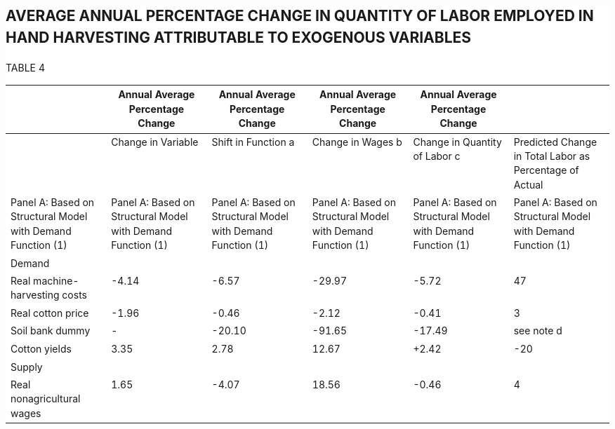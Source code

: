 ## AVERAGE ANNUAL PERCENTAGE CHANGE IN QUANTITY OF LABOR EMPLOYED IN HAND HARVESTING ATTRIBUTABLE TO EXOGENOUS VARIABLES

TABLE 4

|                                                                                    | Annual Average Percentage Change                                                   | Annual Average Percentage Change                                                   | Annual Average Percentage Change                                                   | Annual Average Percentage Change                                                   |                                                                                    |
|------------------------------------------------------------------------------------|------------------------------------------------------------------------------------|------------------------------------------------------------------------------------|------------------------------------------------------------------------------------|------------------------------------------------------------------------------------|------------------------------------------------------------------------------------|
|                                                                                    | Change in Variable                                                                 | Shift in Function a                                                                | Change in Wages b                                                                  | Change in Quantity of Labor c                                                      | Predicted Change in Total Labor as Percentage of Actual                            |
| Panel A: Based on Structural Model with Demand Function (1)                        | Panel A: Based on Structural Model with Demand Function (1)                        | Panel A: Based on Structural Model with Demand Function (1)                        | Panel A: Based on Structural Model with Demand Function (1)                        | Panel A: Based on Structural Model with Demand Function (1)                        | Panel A: Based on Structural Model with Demand Function (1)                        |
| Demand                                                                             |                                                                                    |                                                                                    |                                                                                    |                                                                                    |                                                                                    |
| Real machine-harvesting costs                                                      | -4.14                                                                              | -6.57                                                                              | -29.97                                                                             | -5.72                                                                              | 47                                                                                 |
| Real cotton price                                                                  | -1.96                                                                              | -0.46                                                                              | -2.12                                                                              | -0.41                                                                              | 3                                                                                  |
| Soil bank dummy                                                                    | -                                                                                  | -20.10                                                                             | -91.65                                                                             | -17.49                                                                             | see note d                                                                         |
| Cotton yields                                                                      | 3.35                                                                               | 2.78                                                                               | 12.67                                                                              | +2.42                                                                              | -20                                                                                |
| Supply                                                                             |                                                                                    |                                                                                    |                                                                                    |                                                                                    |                                                                                    |
| Real nonagricultural wages                                                         | 1.65                                                                               | -4.07                                                                              | 18.56                                                                              | -0.46                                                                              | 4                                                                                  |